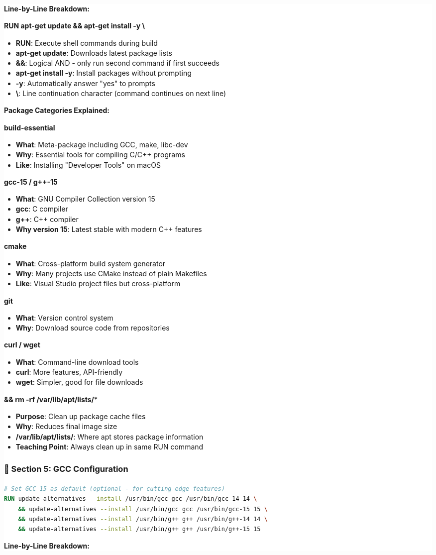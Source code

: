 ```dockerfile
```

**Line-by-Line Breakdown:**

**RUN apt-get update && apt-get install -y \\**
- **RUN**: Execute shell commands during build
- **apt-get update**: Downloads latest package lists
- **&&**: Logical AND - only run second command if first succeeds
- **apt-get install -y**: Install packages without prompting
- **-y**: Automatically answer "yes" to prompts
- **\\**: Line continuation character (command continues on next line)

**Package Categories Explained:**

**build-essential**
- **What**: Meta-package including GCC, make, libc-dev
- **Why**: Essential tools for compiling C/C++ programs
- **Like**: Installing "Developer Tools" on macOS

**gcc-15 / g++-15**
- **What**: GNU Compiler Collection version 15
- **gcc**: C compiler
- **g++**: C++ compiler  
- **Why version 15**: Latest stable with modern C++ features

**cmake**
- **What**: Cross-platform build system generator
- **Why**: Many projects use CMake instead of plain Makefiles
- **Like**: Visual Studio project files but cross-platform

**git**
- **What**: Version control system
- **Why**: Download source code from repositories

**curl / wget**
- **What**: Command-line download tools
- **curl**: More features, API-friendly
- **wget**: Simpler, good for file downloads

**&& rm -rf /var/lib/apt/lists/***
- **Purpose**: Clean up package cache files
- **Why**: Reduces final image size
- **/var/lib/apt/lists/**: Where apt stores package information
- **Teaching Point**: Always clean up in same RUN command

### 🎯 Section 5: GCC Configuration

```dockerfile
# Set GCC 15 as default (optional - for cutting edge features)
RUN update-alternatives --install /usr/bin/gcc gcc /usr/bin/gcc-14 14 \
    && update-alternatives --install /usr/bin/gcc gcc /usr/bin/gcc-15 15 \
    && update-alternatives --install /usr/bin/g++ g++ /usr/bin/g++-14 14 \
    && update-alternatives --install /usr/bin/g++ g++ /usr/bin/g++-15 15
```

**Line-by-Line Breakdown:**
